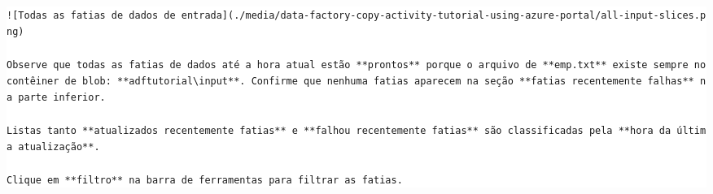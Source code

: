 
    ![Todas as fatias de dados de entrada](./media/data-factory-copy-activity-tutorial-using-azure-portal/all-input-slices.png)  

    Observe que todas as fatias de dados até a hora atual estão **prontos** porque o arquivo de **emp.txt** existe sempre no contêiner de blob: **adftutorial\input**. Confirme que nenhuma fatias aparecem na seção **fatias recentemente falhas** na parte inferior.

    Listas tanto **atualizados recentemente fatias** e **falhou recentemente fatias** são classificadas pela **hora da última atualização**. 
    
    Clique em **filtro** na barra de ferramentas para filtrar as fatias.  
    